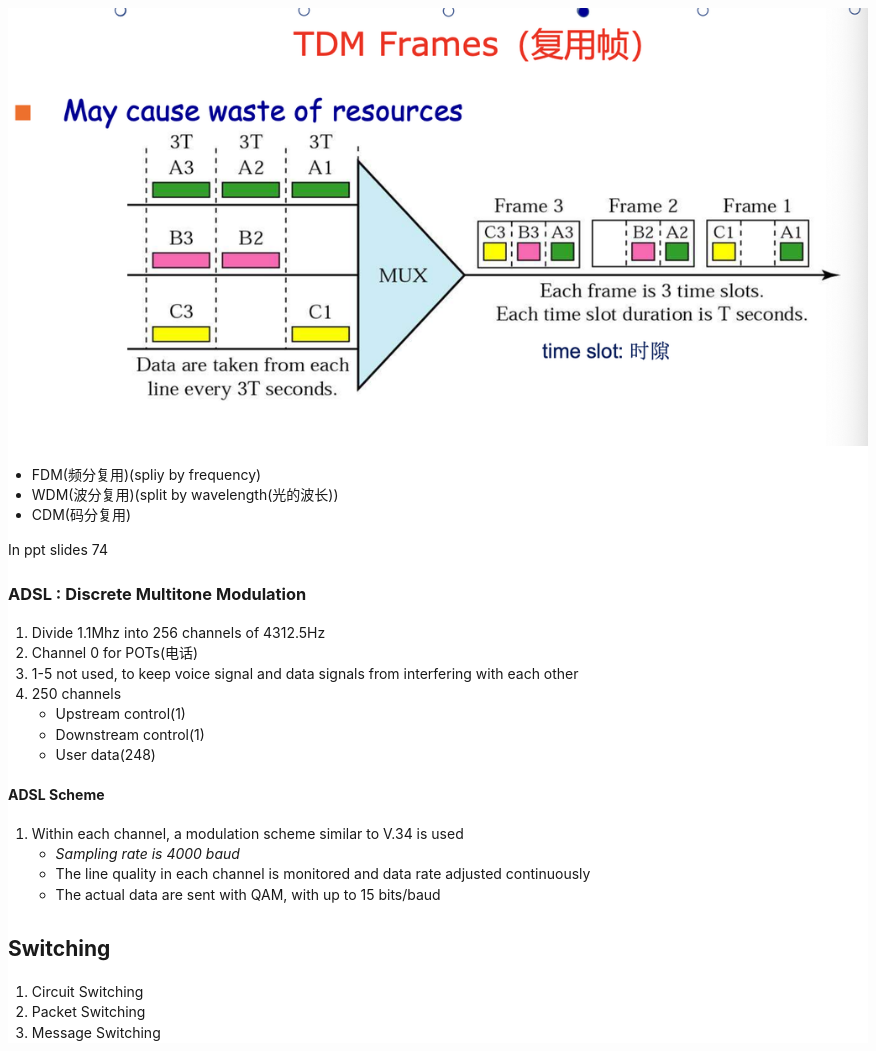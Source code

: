 ![](phy_TDM.png)
- FDM(频分复用)(spliy by frequency)
- WDM(波分复用)(split by wavelength(光的波长))
- CDM(码分复用)

In ppt slides 74

### ADSL : Discrete Multitone Modulation

1. Divide 1.1Mhz into 256 channels of 4312.5Hz
2. Channel 0 for POTs(电话)
3. 1-5 not used, to keep voice signal and data signals from interfering with each other
4. 250 channels
    - Upstream control(1)
    - Downstream control(1)
    - User data(248)

#### ADSL Scheme

1. Within each channel, a modulation scheme similar to V.34 is used
    - *Sampling rate is 4000 baud*
    - The line quality in each channel is monitored and data rate adjusted continuously
    - The actual data are sent with QAM, with up to 15 bits/baud

## Switching

1. Circuit Switching
2. Packet Switching
3. Message Switching
